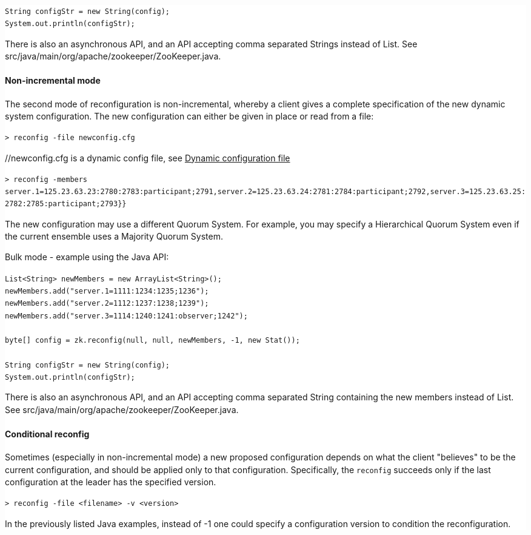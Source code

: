     String configStr = new String(config);
    System.out.println(configStr);

There is also an asynchronous API, and an API accepting comma
separated Strings instead of List<String>. See
src/java/main/org/apache/zookeeper/ZooKeeper.java.

<a name="sc_reconfig_nonincremental"></a>

#### Non-incremental mode

The second mode of reconfiguration is non-incremental, whereby a
client gives a complete specification of the new dynamic system
configuration. The new configuration can either be given in place or
read from a file:

    > reconfig -file newconfig.cfg

//newconfig.cfg is a dynamic config file, see [Dynamic configuration file](#sc_reconfig_file)

    > reconfig -members
    server.1=125.23.63.23:2780:2783:participant;2791,server.2=125.23.63.24:2781:2784:participant;2792,server.3=125.23.63.25:2782:2785:participant;2793}}

The new configuration may use a different Quorum System. For
example, you may specify a Hierarchical Quorum System even if the
current ensemble uses a Majority Quorum System.

Bulk mode - example using the Java API:

    List<String> newMembers = new ArrayList<String>();
    newMembers.add("server.1=1111:1234:1235;1236");
    newMembers.add("server.2=1112:1237:1238;1239");
    newMembers.add("server.3=1114:1240:1241:observer;1242");
    
    byte[] config = zk.reconfig(null, null, newMembers, -1, new Stat());
    
    String configStr = new String(config);
    System.out.println(configStr);

There is also an asynchronous API, and an API accepting comma
separated String containing the new members instead of
List<String>. See
src/java/main/org/apache/zookeeper/ZooKeeper.java.

<a name="sc_reconfig_conditional"></a>

#### Conditional reconfig

Sometimes (especially in non-incremental mode) a new proposed
configuration depends on what the client "believes" to be the current
configuration, and should be applied only to that configuration.
Specifically, the `reconfig` succeeds only if the
last configuration at the leader has the specified version.

    > reconfig -file <filename> -v <version>

In the previously listed Java examples, instead of -1 one could
specify a configuration version to condition the
reconfiguration.
